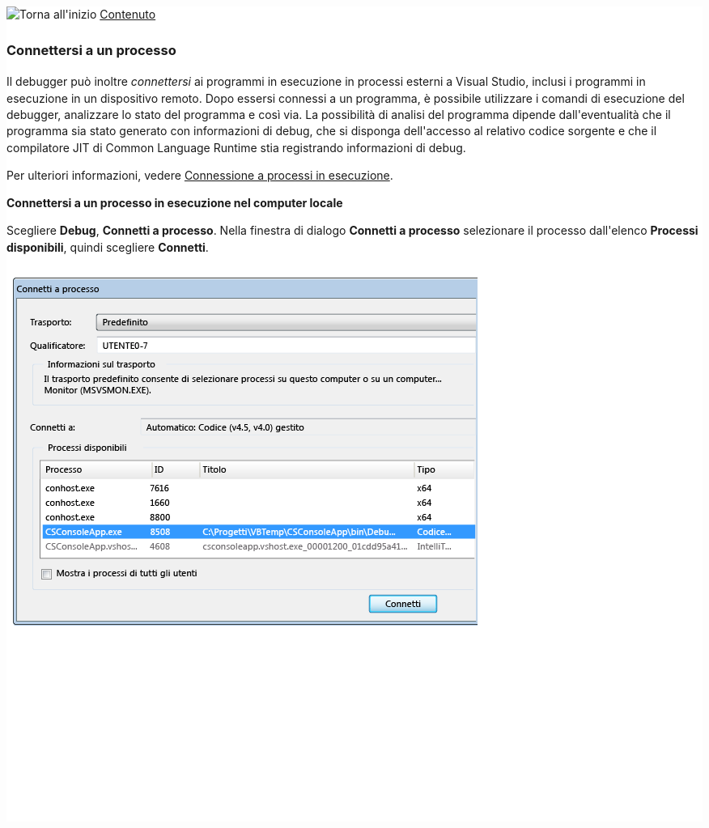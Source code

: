  ![Torna all'inizio](~/docs/debugger/media/pcs_backtotop.png "PCS\_BackToTop") [Contenuto](#BKMK_Contents)  
  
###  <a name="BKMK_Attach_to_a_process"></a> Connettersi a un processo  
 Il debugger può inoltre *connettersi* ai programmi in esecuzione in processi esterni a Visual Studio, inclusi i programmi in esecuzione in un dispositivo remoto.  Dopo essersi connessi a un programma, è possibile utilizzare i comandi di esecuzione del debugger, analizzare lo stato del programma e così via.  La possibilità di analisi del programma dipende dall'eventualità che il programma sia stato generato con informazioni di debug, che si disponga dell'accesso al relativo codice sorgente e che il compilatore JIT di Common Language Runtime stia registrando informazioni di debug.  
  
 Per ulteriori informazioni, vedere [Connessione a processi in esecuzione](../debugger/attach-to-running-processes-with-the-visual-studio-debugger.md).  
  
 **Connettersi a un processo in esecuzione nel computer locale**  
  
 Scegliere **Debug**, **Connetti a processo**.  Nella finestra di dialogo **Connetti a processo** selezionare il processo dall'elenco **Processi disponibili**, quindi scegliere **Connetti**.  
  
 ![Finestra di dialogo Connetti a processo](../debugger/media/dbg_attachtoprocessdlg.png "DBG\_AttachToProcessDlg")  
  